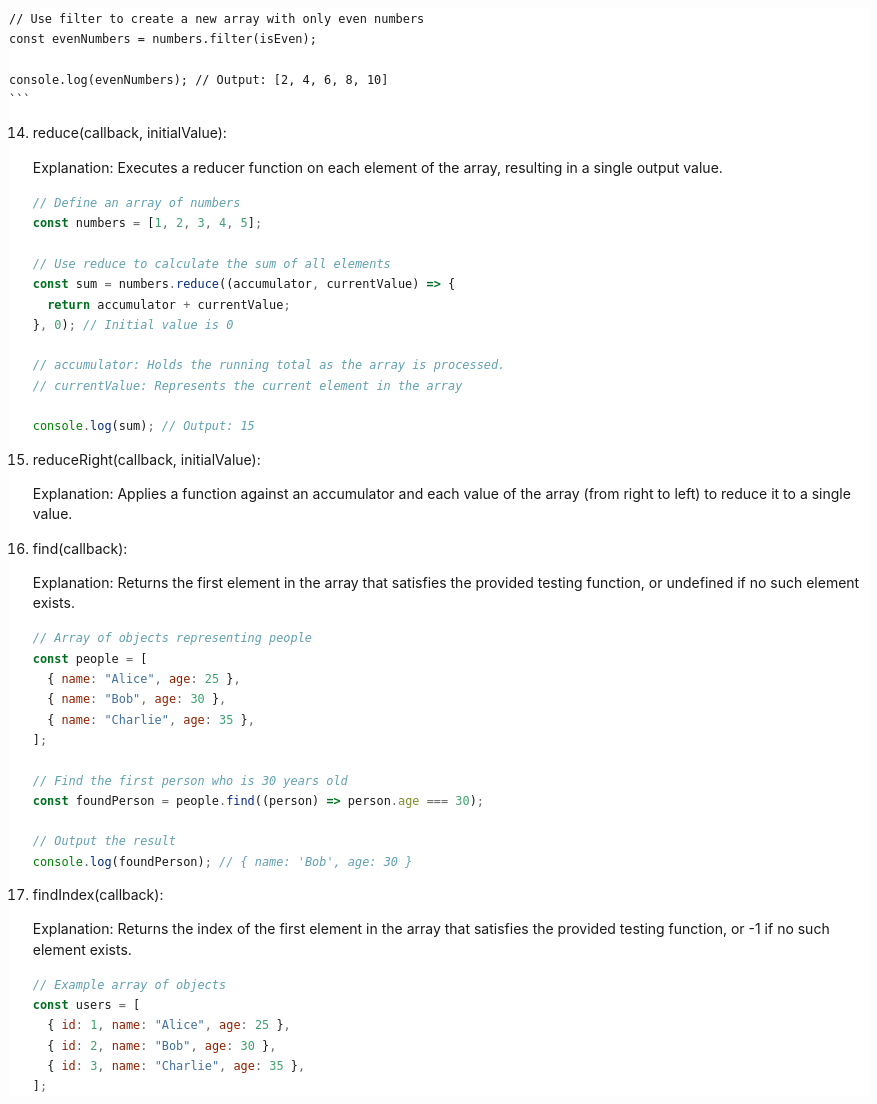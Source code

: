     // Use filter to create a new array with only even numbers
    const evenNumbers = numbers.filter(isEven);

    console.log(evenNumbers); // Output: [2, 4, 6, 8, 10]
    ```

14. reduce(callback, initialValue):

    Explanation: Executes a reducer function on each element of the array, resulting in a single output value.

    ```javascript
    // Define an array of numbers
    const numbers = [1, 2, 3, 4, 5];

    // Use reduce to calculate the sum of all elements
    const sum = numbers.reduce((accumulator, currentValue) => {
      return accumulator + currentValue;
    }, 0); // Initial value is 0

    // accumulator: Holds the running total as the array is processed.
    // currentValue: Represents the current element in the array

    console.log(sum); // Output: 15
    ```

15. reduceRight(callback, initialValue):

    Explanation: Applies a function against an accumulator and each value of the array (from right to left) to reduce it to a single value.

16. find(callback):

    Explanation: Returns the first element in the array that satisfies the provided testing function, or undefined if no such element exists.

    ```javascript
    // Array of objects representing people
    const people = [
      { name: "Alice", age: 25 },
      { name: "Bob", age: 30 },
      { name: "Charlie", age: 35 },
    ];

    // Find the first person who is 30 years old
    const foundPerson = people.find((person) => person.age === 30);

    // Output the result
    console.log(foundPerson); // { name: 'Bob', age: 30 }
    ```

17. findIndex(callback):

    Explanation: Returns the index of the first element in the array that satisfies the provided testing function, or -1 if no such element exists.

    ```javascript
    // Example array of objects
    const users = [
      { id: 1, name: "Alice", age: 25 },
      { id: 2, name: "Bob", age: 30 },
      { id: 3, name: "Charlie", age: 35 },
    ];

